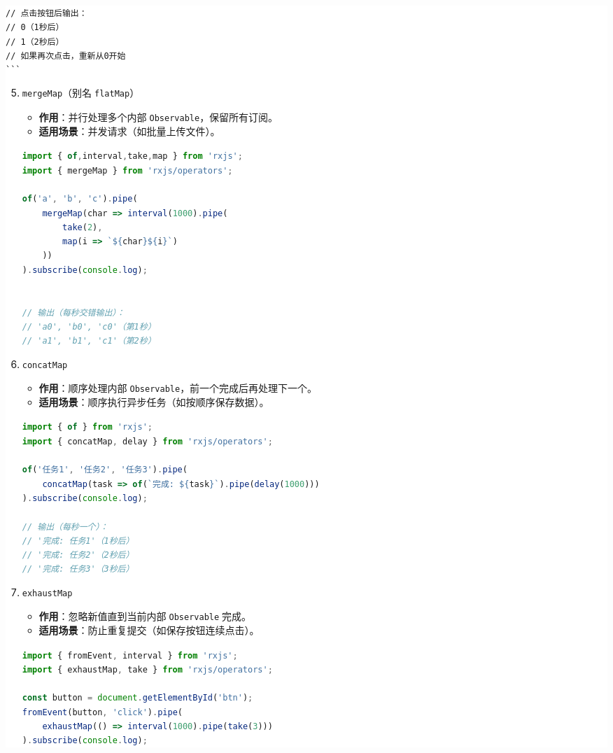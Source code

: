     // 点击按钮后输出：
    // 0（1秒后）
    // 1（2秒后）
    // 如果再次点击，重新从0开始
    ```

5. `mergeMap`（别名 `flatMap`）

    - **作用**：并行处理多个内部 `Observable`，保留所有订阅。  
    - **适用场景**：并发请求（如批量上传文件）。

    ```javascript
    import { of,interval,take,map } from 'rxjs';
    import { mergeMap } from 'rxjs/operators';

    of('a', 'b', 'c').pipe(
        mergeMap(char => interval(1000).pipe(
            take(2),
            map(i => `${char}${i}`)
        ))
    ).subscribe(console.log);


    // 输出（每秒交错输出）：
    // 'a0', 'b0', 'c0'（第1秒）
    // 'a1', 'b1', 'c1'（第2秒）
    ```

6. `concatMap`

    - **作用**：顺序处理内部 `Observable`，前一个完成后再处理下一个。  
    - **适用场景**：顺序执行异步任务（如按顺序保存数据）。

    ```javascript
    import { of } from 'rxjs';
    import { concatMap, delay } from 'rxjs/operators';

    of('任务1', '任务2', '任务3').pipe(
        concatMap(task => of(`完成: ${task}`).pipe(delay(1000)))
    ).subscribe(console.log);

    // 输出（每秒一个）：
    // '完成: 任务1'（1秒后）
    // '完成: 任务2'（2秒后）
    // '完成: 任务3'（3秒后）
    ```


7. `exhaustMap`

    - **作用**：忽略新值直到当前内部 `Observable` 完成。  
    - **适用场景**：防止重复提交（如保存按钮连续点击）。

    ```javascript
    import { fromEvent, interval } from 'rxjs';
    import { exhaustMap, take } from 'rxjs/operators';

    const button = document.getElementById('btn');
    fromEvent(button, 'click').pipe(
        exhaustMap(() => interval(1000).pipe(take(3)))
    ).subscribe(console.log);
